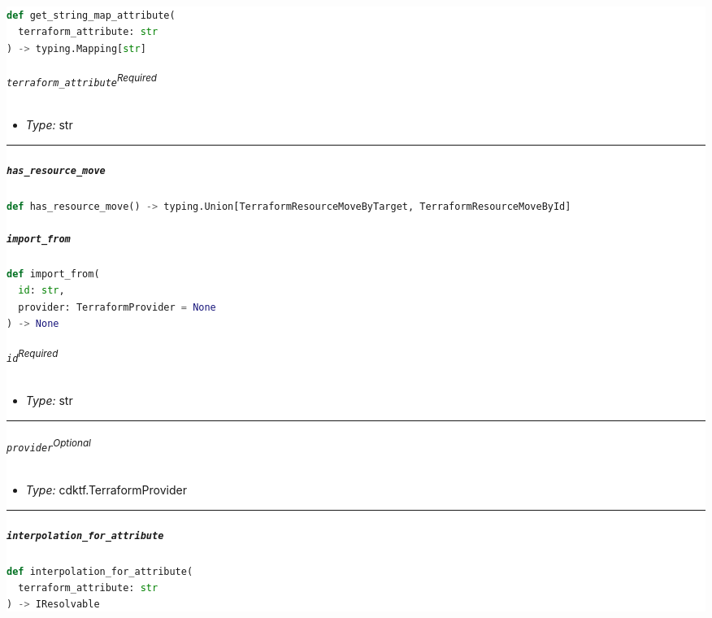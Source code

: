 ```python
def get_string_map_attribute(
  terraform_attribute: str
) -> typing.Mapping[str]
```

###### `terraform_attribute`<sup>Required</sup> <a name="terraform_attribute" id="@cdktf/provider-hcp.vaultSecretsDynamicSecret.VaultSecretsDynamicSecret.getStringMapAttribute.parameter.terraformAttribute"></a>

- *Type:* str

---

##### `has_resource_move` <a name="has_resource_move" id="@cdktf/provider-hcp.vaultSecretsDynamicSecret.VaultSecretsDynamicSecret.hasResourceMove"></a>

```python
def has_resource_move() -> typing.Union[TerraformResourceMoveByTarget, TerraformResourceMoveById]
```

##### `import_from` <a name="import_from" id="@cdktf/provider-hcp.vaultSecretsDynamicSecret.VaultSecretsDynamicSecret.importFrom"></a>

```python
def import_from(
  id: str,
  provider: TerraformProvider = None
) -> None
```

###### `id`<sup>Required</sup> <a name="id" id="@cdktf/provider-hcp.vaultSecretsDynamicSecret.VaultSecretsDynamicSecret.importFrom.parameter.id"></a>

- *Type:* str

---

###### `provider`<sup>Optional</sup> <a name="provider" id="@cdktf/provider-hcp.vaultSecretsDynamicSecret.VaultSecretsDynamicSecret.importFrom.parameter.provider"></a>

- *Type:* cdktf.TerraformProvider

---

##### `interpolation_for_attribute` <a name="interpolation_for_attribute" id="@cdktf/provider-hcp.vaultSecretsDynamicSecret.VaultSecretsDynamicSecret.interpolationForAttribute"></a>

```python
def interpolation_for_attribute(
  terraform_attribute: str
) -> IResolvable
```
